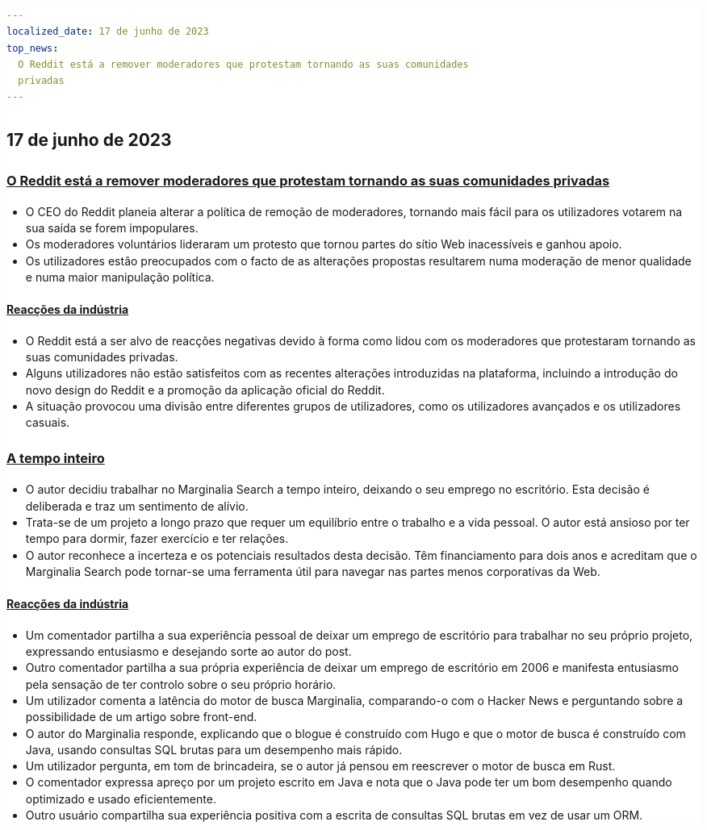 ```yaml
---
localized_date: 17 de junho de 2023
top_news:
  O Reddit está a remover moderadores que protestam tornando as suas comunidades
  privadas
---
```




## 17 de junho de 2023

### [O Reddit está a remover moderadores que protestam tornando as suas comunidades privadas](https://old.reddit.com/r/ModCoord/comments/14aeq5j/new_admin_post_if_a_moderator_team_unanimously/)

- O CEO do Reddit planeia alterar a política de remoção de moderadores, tornando mais fácil para os utilizadores votarem na sua saída se forem impopulares.
- Os moderadores voluntários lideraram um protesto que tornou partes do sítio Web inacessíveis e ganhou apoio.
- Os utilizadores estão preocupados com o facto de as alterações propostas resultarem numa moderação de menor qualidade e numa maior manipulação política.

#### [Reacções da indústria](http://news.ycombinator.com/item?id=36350938)

- O Reddit está a ser alvo de reacções negativas devido à forma como lidou com os moderadores que protestaram tornando as suas comunidades privadas.
- Alguns utilizadores não estão satisfeitos com as recentes alterações introduzidas na plataforma, incluindo a introdução do novo design do Reddit e a promoção da aplicação oficial do Reddit.
- A situação provocou uma divisão entre diferentes grupos de utilizadores, como os utilizadores avançados e os utilizadores casuais.

### [A tempo inteiro](https://www.marginalia.nu/log/83_full_time/)

- O autor decidiu trabalhar no Marginalia Search a tempo inteiro, deixando o seu emprego no escritório. Esta decisão é deliberada e traz um sentimento de alívio.
- Trata-se de um projeto a longo prazo que requer um equilíbrio entre o trabalho e a vida pessoal. O autor está ansioso por ter tempo para dormir, fazer exercício e ter relações.
- O autor reconhece a incerteza e os potenciais resultados desta decisão. Têm financiamento para dois anos e acreditam que o Marginalia Search pode tornar-se uma ferramenta útil para navegar nas partes menos corporativas da Web.

#### [Reacções da indústria](http://news.ycombinator.com/item?id=36356876)

- Um comentador partilha a sua experiência pessoal de deixar um emprego de escritório para trabalhar no seu próprio projeto, expressando entusiasmo e desejando sorte ao autor do post.
- Outro comentador partilha a sua própria experiência de deixar um emprego de escritório em 2006 e manifesta entusiasmo pela sensação de ter controlo sobre o seu próprio horário.
- Um utilizador comenta a latência do motor de busca Marginalia, comparando-o com o Hacker News e perguntando sobre a possibilidade de um artigo sobre front-end.
- O autor do Marginalia responde, explicando que o blogue é construído com Hugo e que o motor de busca é construído com Java, usando consultas SQL brutas para um desempenho mais rápido.
- Um utilizador pergunta, em tom de brincadeira, se o autor já pensou em reescrever o motor de busca em Rust.
- O comentador expressa apreço por um projeto escrito em Java e nota que o Java pode ter um bom desempenho quando optimizado e usado eficientemente.
- Outro usuário compartilha sua experiência positiva com a escrita de consultas SQL brutas em vez de usar um ORM.